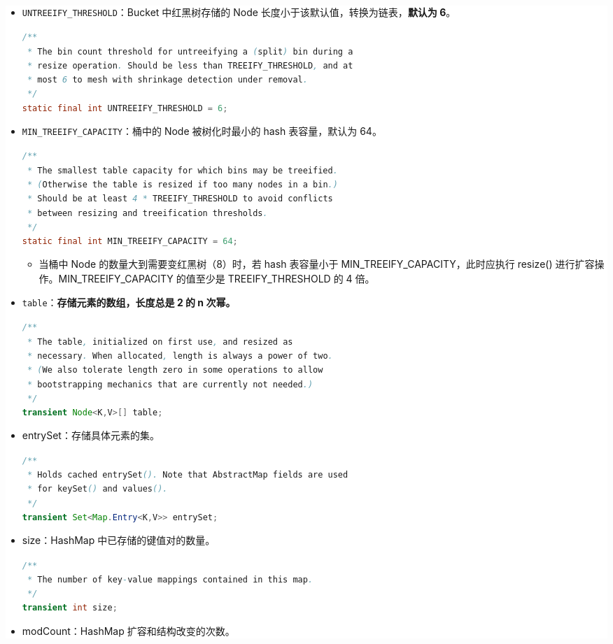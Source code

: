 - `UNTREEIFY_THRESHOLD`：Bucket 中红黑树存储的 Node 长度小于该默认值，转换为链表，**默认为 6**。

  ```java
  /**
   * The bin count threshold for untreeifying a (split) bin during a
   * resize operation. Should be less than TREEIFY_THRESHOLD, and at
   * most 6 to mesh with shrinkage detection under removal.
   */
  static final int UNTREEIFY_THRESHOLD = 6;
  ```

- `MIN_TREEIFY_CAPACITY`：桶中的 Node 被树化时最小的 hash 表容量，默认为 64。

  ```java
  /**
   * The smallest table capacity for which bins may be treeified.
   * (Otherwise the table is resized if too many nodes in a bin.)
   * Should be at least 4 * TREEIFY_THRESHOLD to avoid conflicts
   * between resizing and treeification thresholds.
   */
  static final int MIN_TREEIFY_CAPACITY = 64;
  ```

  - 当桶中 Node 的数量大到需要变红黑树（8）时，若 hash 表容量小于 MIN_TREEIFY_CAPACITY，此时应执行 resize() 进行扩容操作。MIN_TREEIFY_CAPACITY 的值至少是 TREEIFY_THRESHOLD 的 4 倍。

- `table`：**存储元素的数组，长度总是 2 的 n 次幂。**

  ```java
  /**
   * The table, initialized on first use, and resized as
   * necessary. When allocated, length is always a power of two.
   * (We also tolerate length zero in some operations to allow
   * bootstrapping mechanics that are currently not needed.)
   */
  transient Node<K,V>[] table;
  ```

- entrySet：存储具体元素的集。

  ```java
  /**
   * Holds cached entrySet(). Note that AbstractMap fields are used
   * for keySet() and values().
   */
  transient Set<Map.Entry<K,V>> entrySet;
  ```

- size：HashMap 中已存储的键值对的数量。

  ```java
  /**
   * The number of key-value mappings contained in this map.
   */
  transient int size;
  ```

- modCount：HashMap 扩容和结构改变的次数。
